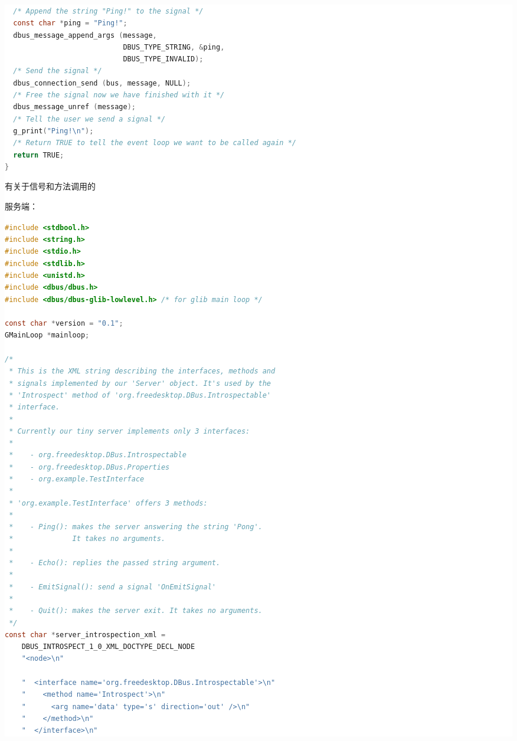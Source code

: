 ```c
  /* Append the string "Ping!" to the signal */
  const char *ping = "Ping!";
  dbus_message_append_args (message,
                            DBUS_TYPE_STRING, &ping,
                            DBUS_TYPE_INVALID);
  /* Send the signal */
  dbus_connection_send (bus, message, NULL);
  /* Free the signal now we have finished with it */
  dbus_message_unref (message);
  /* Tell the user we send a signal */
  g_print("Ping!\n");
  /* Return TRUE to tell the event loop we want to be called again */
  return TRUE;
}
```

有关于信号和方法调用的

服务端：

```c
#include <stdbool.h>
#include <string.h>
#include <stdio.h>
#include <stdlib.h>
#include <unistd.h>
#include <dbus/dbus.h>
#include <dbus/dbus-glib-lowlevel.h> /* for glib main loop */

const char *version = "0.1";
GMainLoop *mainloop;

/*
 * This is the XML string describing the interfaces, methods and
 * signals implemented by our 'Server' object. It's used by the
 * 'Introspect' method of 'org.freedesktop.DBus.Introspectable'
 * interface.
 *
 * Currently our tiny server implements only 3 interfaces:
 *
 *    - org.freedesktop.DBus.Introspectable
 *    - org.freedesktop.DBus.Properties
 *    - org.example.TestInterface
 *
 * 'org.example.TestInterface' offers 3 methods:
 *
 *    - Ping(): makes the server answering the string 'Pong'.
 *              It takes no arguments.
 *
 *    - Echo(): replies the passed string argument.
 *
 *    - EmitSignal(): send a signal 'OnEmitSignal'
 *
 *    - Quit(): makes the server exit. It takes no arguments.
 */
const char *server_introspection_xml =
    DBUS_INTROSPECT_1_0_XML_DOCTYPE_DECL_NODE
    "<node>\n"

    "  <interface name='org.freedesktop.DBus.Introspectable'>\n"
    "    <method name='Introspect'>\n"
    "      <arg name='data' type='s' direction='out' />\n"
    "    </method>\n"
    "  </interface>\n"
```
